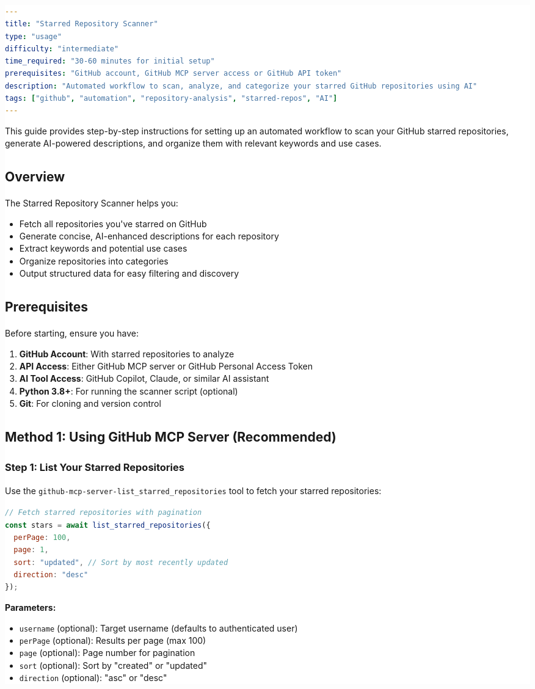 ```yaml
---
title: "Starred Repository Scanner"
type: "usage"
difficulty: "intermediate"
time_required: "30-60 minutes for initial setup"
prerequisites: "GitHub account, GitHub MCP server access or GitHub API token"
description: "Automated workflow to scan, analyze, and categorize your starred GitHub repositories using AI"
tags: ["github", "automation", "repository-analysis", "starred-repos", "AI"]
---
```


This guide provides step-by-step instructions for setting up an automated workflow to scan your GitHub starred repositories, generate AI-powered descriptions, and organize them with relevant keywords and use cases.

## Overview

The Starred Repository Scanner helps you:
- Fetch all repositories you've starred on GitHub
- Generate concise, AI-enhanced descriptions for each repository
- Extract keywords and potential use cases
- Organize repositories into categories
- Output structured data for easy filtering and discovery

## Prerequisites

Before starting, ensure you have:
1. **GitHub Account**: With starred repositories to analyze
2. **API Access**: Either GitHub MCP server or GitHub Personal Access Token
3. **AI Tool Access**: GitHub Copilot, Claude, or similar AI assistant
4. **Python 3.8+**: For running the scanner script (optional)
5. **Git**: For cloning and version control

## Method 1: Using GitHub MCP Server (Recommended)

### Step 1: List Your Starred Repositories

Use the `github-mcp-server-list_starred_repositories` tool to fetch your starred repositories:

```javascript
// Fetch starred repositories with pagination
const stars = await list_starred_repositories({
  perPage: 100,
  page: 1,
  sort: "updated", // Sort by most recently updated
  direction: "desc"
});
```

**Parameters:**
- `username` (optional): Target username (defaults to authenticated user)
- `perPage` (optional): Results per page (max 100)
- `page` (optional): Page number for pagination
- `sort` (optional): Sort by "created" or "updated"
- `direction` (optional): "asc" or "desc"
